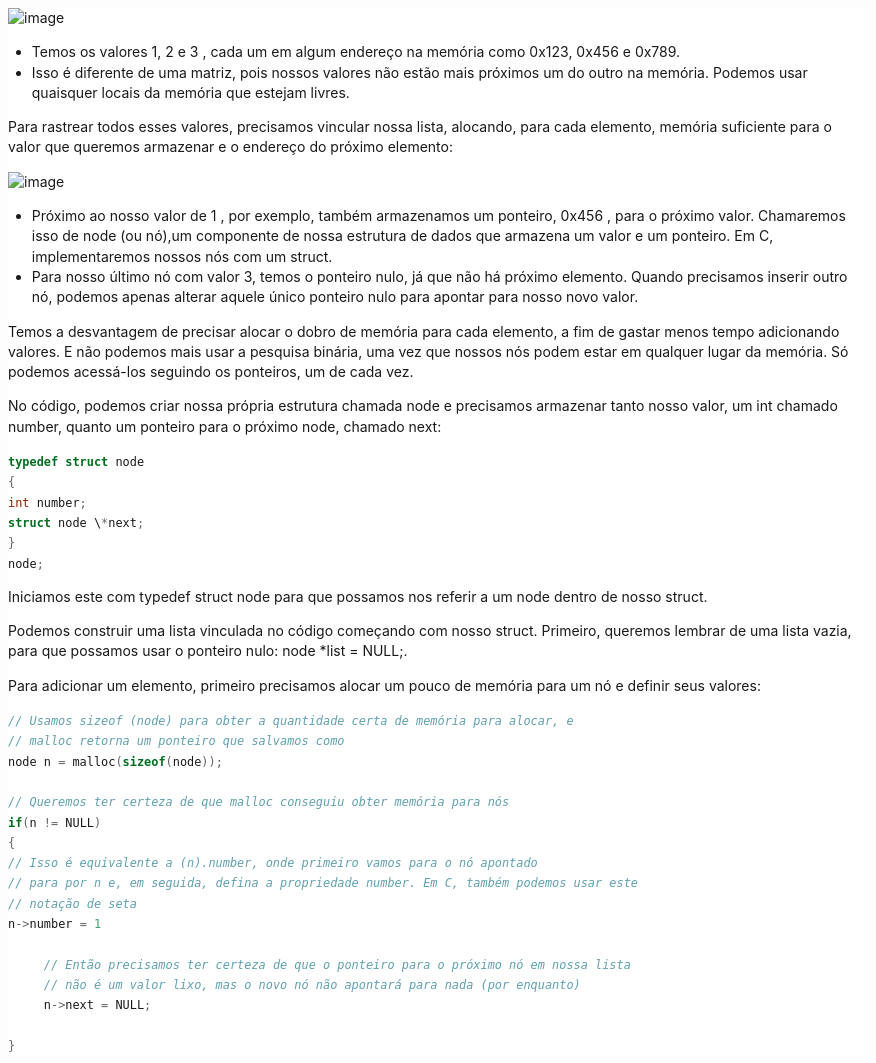 ![image](https://assets.circle.so/vbibshd4dpnf598gaw0wtta3vxl3)

-   Temos os valores 1, 2 e 3 , cada um em algum endereço na memória como 0x123, 0x456 e 0x789.
-   Isso é diferente de uma matriz, pois nossos valores não estão mais próximos um do outro na memória. Podemos usar quaisquer locais da memória que estejam livres.

Para rastrear todos esses valores, precisamos vincular nossa lista, alocando, para cada elemento, memória suficiente para o valor que queremos armazenar e o endereço do próximo elemento:

![image](https://assets.circle.so/i9pgwumotj3rtb5mev42y0tppq4x)

-   Próximo ao nosso valor de 1 , por exemplo, também armazenamos um ponteiro, 0x456 , para o próximo valor. Chamaremos isso de node (ou nó),um componente de nossa estrutura de dados que armazena um valor e um ponteiro. Em C, implementaremos nossos nós com um struct.
-   Para nosso último nó com valor 3, temos o ponteiro nulo, já que não há próximo elemento. Quando precisamos inserir outro nó, podemos apenas alterar aquele único ponteiro nulo para apontar para nosso novo valor.

Temos a desvantagem de precisar alocar o dobro de memória para cada elemento, a fim de gastar menos tempo adicionando valores. E não podemos mais usar a pesquisa binária, uma vez que nossos nós podem estar em qualquer lugar da memória. Só podemos acessá-los seguindo os ponteiros, um de cada vez.

No código, podemos criar nossa própria estrutura chamada node e precisamos armazenar tanto nosso valor, um int chamado number, quanto um ponteiro para o próximo node, chamado next:

```c
typedef struct node
{
int number;
struct node \*next;
}
node;
```

Iniciamos este com typedef struct node para que possamos nos referir a um node dentro de nosso struct.

Podemos construir uma lista vinculada no código começando com nosso struct. Primeiro, queremos lembrar de uma lista vazia, para que possamos usar o ponteiro nulo: node \*list = NULL;.

Para adicionar um elemento, primeiro precisamos alocar um pouco de memória para um nó e definir seus valores:

```c
// Usamos sizeof (node) para obter a quantidade certa de memória para alocar, e
// malloc retorna um ponteiro que salvamos como
node n = malloc(sizeof(node));

// Queremos ter certeza de que malloc conseguiu obter memória para nós
if(n != NULL)
{
// Isso é equivalente a (n).number, onde primeiro vamos para o nó apontado
// para por n e, em seguida, defina a propriedade number. Em C, também podemos usar este
// notação de seta
n->number = 1

     // Então precisamos ter certeza de que o ponteiro para o próximo nó em nossa lista
     // não é um valor lixo, mas o novo nó não apontará para nada (por enquanto)
     n->next = NULL;

}
```
